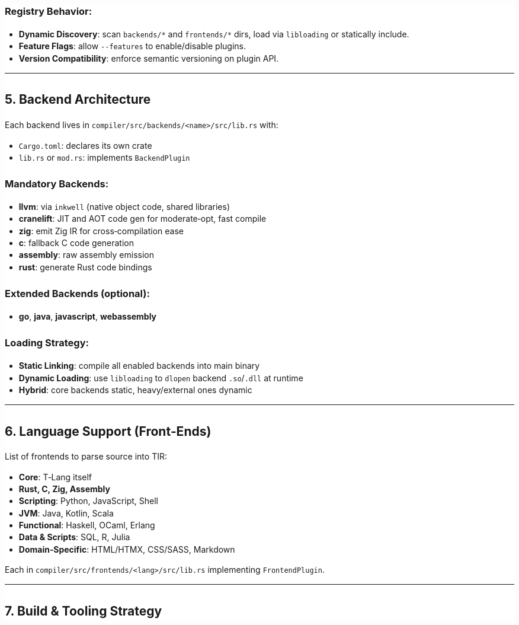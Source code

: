 ### Registry Behavior:

* **Dynamic Discovery**: scan `backends/*` and `frontends/*` dirs, load via `libloading` or statically include.
* **Feature Flags**: allow `--features` to enable/disable plugins.
* **Version Compatibility**: enforce semantic versioning on plugin API.

---

## 5. Backend Architecture

Each backend lives in `compiler/src/backends/<name>/src/lib.rs` with:

* `Cargo.toml`: declares its own crate
* `lib.rs` or `mod.rs`: implements `BackendPlugin`

### Mandatory Backends:

* **llvm**: via `inkwell` (native object code, shared libraries)
* **cranelift**: JIT and AOT code gen for moderate‑opt, fast compile
* **zig**: emit Zig IR for cross‑compilation ease
* **c**: fallback C code generation
* **assembly**: raw assembly emission
* **rust**: generate Rust code bindings

### Extended Backends (optional):

* **go**, **java**, **javascript**, **webassembly**

### Loading Strategy:

* **Static Linking**: compile all enabled backends into main binary
* **Dynamic Loading**: use `libloading` to `dlopen` backend `.so`/`.dll` at runtime
* **Hybrid**: core backends static, heavy/external ones dynamic

---

## 6. Language Support (Front‑Ends)

List of frontends to parse source into TIR:

* **Core**: T‑Lang itself
* **Rust, C, Zig, Assembly**
* **Scripting**: Python, JavaScript, Shell
* **JVM**: Java, Kotlin, Scala
* **Functional**: Haskell, OCaml, Erlang
* **Data & Scripts**: SQL, R, Julia
* **Domain‑Specific**: HTML/HTMX, CSS/SASS, Markdown

Each in `compiler/src/frontends/<lang>/src/lib.rs` implementing `FrontendPlugin`.

---

## 7. Build & Tooling Strategy
